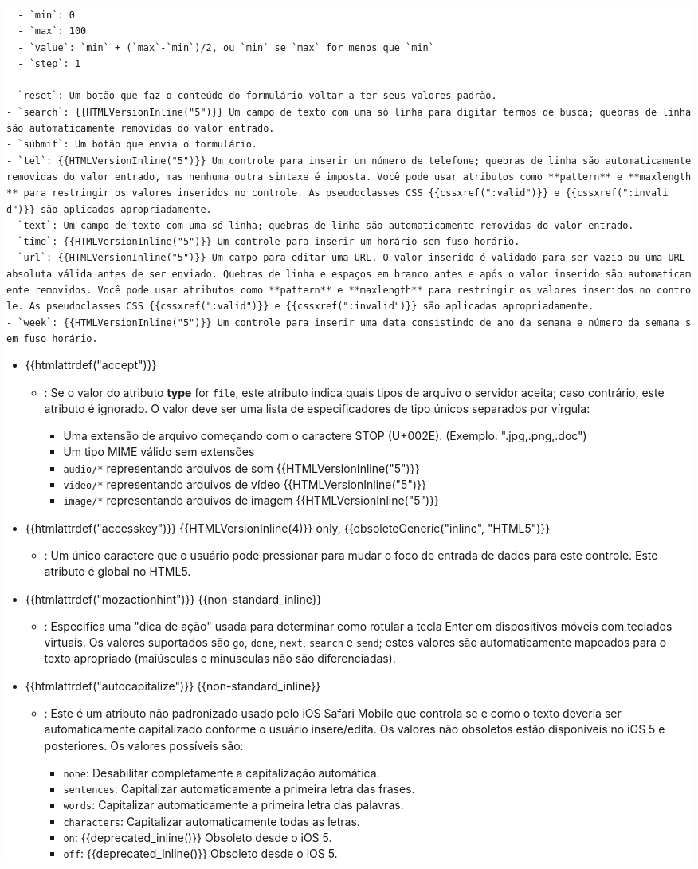 
      - `min`: 0
      - `max`: 100
      - `value`: `min` + (`max`-`min`)/2, ou `min` se `max` for menos que `min`
      - `step`: 1

    - `reset`: Um botão que faz o conteúdo do formulário voltar a ter seus valores padrão.
    - `search`: {{HTMLVersionInline("5")}} Um campo de texto com uma só linha para digitar termos de busca; quebras de linha são automaticamente removidas do valor entrado.
    - `submit`: Um botão que envia o formulário.
    - `tel`: {{HTMLVersionInline("5")}} Um controle para inserir um número de telefone; quebras de linha são automaticamente removidas do valor entrado, mas nenhuma outra sintaxe é imposta. Você pode usar atributos como **pattern** e **maxlength** para restringir os valores inseridos no controle. As pseudoclasses CSS {{cssxref(":valid")}} e {{cssxref(":invalid")}} são aplicadas apropriadamente.
    - `text`: Um campo de texto com uma só linha; quebras de linha são automaticamente removidas do valor entrado.
    - `time`: {{HTMLVersionInline("5")}} Um controle para inserir um horário sem fuso horário.
    - `url`: {{HTMLVersionInline("5")}} Um campo para editar uma URL. O valor inserido é validado para ser vazio ou uma URL absoluta válida antes de ser enviado. Quebras de linha e espaços em branco antes e após o valor inserido são automaticamente removidos. Você pode usar atributos como **pattern** e **maxlength** para restringir os valores inseridos no controle. As pseudoclasses CSS {{cssxref(":valid")}} e {{cssxref(":invalid")}} são aplicadas apropriadamente.
    - `week`: {{HTMLVersionInline("5")}} Um controle para inserir uma data consistindo de ano da semana e número da semana sem fuso horário.

- {{htmlattrdef("accept")}}

  - : Se o valor do atributo **type** for `file`, este atributo indica quais tipos de arquivo o servidor aceita; caso contrário, este atributo é ignorado. O valor deve ser uma lista de especificadores de tipo únicos separados por vírgula:

    - Uma extensão de arquivo começando com o caractere STOP (U+002E). (Exemplo: ".jpg,.png,.doc")
    - Um tipo MIME válido sem extensões
    - `audio/*` representando arquivos de som {{HTMLVersionInline("5")}}
    - `video/*` representando arquivos de vídeo {{HTMLVersionInline("5")}}
    - `image/*` representando arquivos de imagem {{HTMLVersionInline("5")}}

- {{htmlattrdef("accesskey")}} {{HTMLVersionInline(4)}} only, {{obsoleteGeneric("inline", "HTML5")}}
  - : Um único caractere que o usuário pode pressionar para mudar o foco de entrada de dados para este controle. Este atributo é global no HTML5.
- {{htmlattrdef("mozactionhint")}} {{non-standard_inline}}
  - : Especifica uma "dica de ação" usada para determinar como rotular a tecla Enter em dispositivos móveis com teclados virtuais. Os valores suportados são `go`, `done`, `next`, `search` e `send`; estes valores são automaticamente mapeados para o texto apropriado (maiúsculas e minúsculas não são diferenciadas).
- {{htmlattrdef("autocapitalize")}} {{non-standard_inline}}

  - : Este é um atributo não padronizado usado pelo iOS Safari Mobile que controla se e como o texto deveria ser automaticamente capitalizado conforme o usuário insere/edita. Os valores não obsoletos estão disponíveis no iOS 5 e posteriores. Os valores possíveis são:

    - `none`: Desabilitar completamente a capitalização automática.
    - `sentences`: Capitalizar automaticamente a primeira letra das frases.
    - `words`: Capitalizar automaticamente a primeira letra das palavras.
    - `characters`: Capitalizar automaticamente todas as letras.
    - `on`: {{deprecated_inline()}} Obsoleto desde o iOS 5.
    - `off`: {{deprecated_inline()}} Obsoleto desde o iOS 5.
